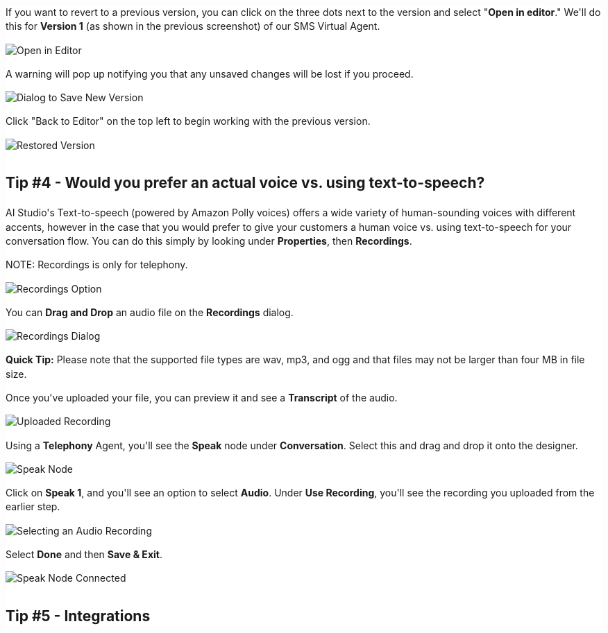 If you want to revert to a previous version, you can click on the three dots next to the version and select "**Open in editor**." We'll do this for **Version 1** (as shown in the previous screenshot) of our SMS Virtual Agent. 

![Open in Editor](/content/blog/5-things-you-probably-didn’t-know-about-vonage-ai-studio/open-in-editor.png "open-in-editor.png")

A warning will pop up notifying you that any unsaved changes will be lost if you proceed. 

![Dialog to Save New Version](/content/blog/5-things-you-probably-didn’t-know-about-vonage-ai-studio/dialog-save-new-version.png "dialog-save-new-version.png")

 Click "Back to Editor" on the top left to begin working with the previous version. 

![Restored Version](/content/blog/5-things-you-probably-didn’t-know-about-vonage-ai-studio/restored-version.png "restored-version.png")

## Tip #4 - Would you prefer an actual voice vs. using text-to-speech?

AI Studio's Text-to-speech (powered by Amazon Polly voices) offers a wide variety of human-sounding voices with different accents, however in the case that you would prefer to give your customers a human voice vs. using text-to-speech for your conversation flow. You can do this simply by looking under **Properties**, then **Recordings**. 

NOTE: Recordings is only for telephony. 

![Recordings Option](/content/blog/5-things-you-probably-didn’t-know-about-vonage-ai-studio/recordings.png "recordings.png")

You can **Drag and Drop** an audio file on the **Recordings** dialog. 

![Recordings Dialog](/content/blog/5-things-you-probably-didn’t-know-about-vonage-ai-studio/recordings-dialog.png "recordings-dialog.png")

**Quick Tip:** Please note that the supported file types are wav, mp3, and ogg and that files may not be larger than four MB in file size.

Once you've uploaded your file, you can preview it and see a **Transcript** of the audio. 

![Uploaded Recording](/content/blog/5-things-you-probably-didn’t-know-about-vonage-ai-studio/uploaded-recording.png "uploaded-recording.png")

Using a **Telephony** Agent, you'll see the **Speak** node under **Conversation**. Select this and drag and drop it onto the designer. 

![Speak Node](/content/blog/5-things-you-probably-didn’t-know-about-vonage-ai-studio/speak-node.png "speak-node.png")

Click on **Speak 1**, and you'll see an option to select **Audio**. Under **Use Recording**, you'll see the recording  you uploaded from the earlier step. 

![Selecting an Audio Recording](/content/blog/5-things-you-probably-didn’t-know-about-vonage-ai-studio/selecting-audio-recording.png "selecting-audio-recording.png")

Select **Done** and then **Save & Exit**. 

![Speak Node Connected](/content/blog/5-things-you-probably-didn’t-know-about-vonage-ai-studio/speak-1-connected.png "speak-1-connected.png")

## Tip #5 - Integrations
